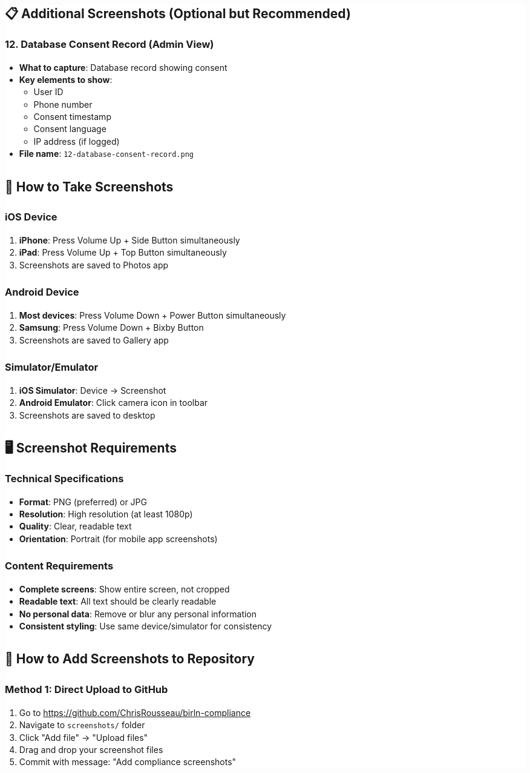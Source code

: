 ## 📋 Additional Screenshots (Optional but Recommended)

### 12. Database Consent Record (Admin View)
- **What to capture**: Database record showing consent
- **Key elements to show**:
  - User ID
  - Phone number
  - Consent timestamp
  - Consent language
  - IP address (if logged)
- **File name**: `12-database-consent-record.png`

## 📱 How to Take Screenshots

### iOS Device
1. **iPhone**: Press Volume Up + Side Button simultaneously
2. **iPad**: Press Volume Up + Top Button simultaneously
3. Screenshots are saved to Photos app

### Android Device
1. **Most devices**: Press Volume Down + Power Button simultaneously
2. **Samsung**: Press Volume Down + Bixby Button
3. Screenshots are saved to Gallery app

### Simulator/Emulator
1. **iOS Simulator**: Device → Screenshot
2. **Android Emulator**: Click camera icon in toolbar
3. Screenshots are saved to desktop

## 🖥️ Screenshot Requirements

### Technical Specifications
- **Format**: PNG (preferred) or JPG
- **Resolution**: High resolution (at least 1080p)
- **Quality**: Clear, readable text
- **Orientation**: Portrait (for mobile app screenshots)

### Content Requirements
- **Complete screens**: Show entire screen, not cropped
- **Readable text**: All text should be clearly readable
- **No personal data**: Remove or blur any personal information
- **Consistent styling**: Use same device/simulator for consistency

## 📁 How to Add Screenshots to Repository

### Method 1: Direct Upload to GitHub
1. Go to https://github.com/ChrisRousseau/birln-compliance
2. Navigate to `screenshots/` folder
3. Click "Add file" → "Upload files"
4. Drag and drop your screenshot files
5. Commit with message: "Add compliance screenshots"
